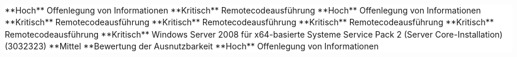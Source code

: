 </td>
<td style="border:1px solid black;">
**Hoch**  
Offenlegung von Informationen

</td>
<td style="border:1px solid black;">
**Kritisch**  
Remotecodeausführung

</td>
<td style="border:1px solid black;">
**Hoch**  
Offenlegung von Informationen

</td>
<td style="border:1px solid black;">
**Kritisch**  
Remotecodeausführung

</td>
<td style="border:1px solid black;">
**Kritisch**  
Remotecodeausführung

</td>
<td style="border:1px solid black;">
**Kritisch**  
Remotecodeausführung

</td>
<td style="border:1px solid black;">
**Kritisch**  
Remotecodeausführung

</td>
<td style="border:1px solid black;">
**Kritisch**

</td>
</tr>
<tr>
<td style="border:1px solid black;">
Windows Server 2008 für x64-basierte Systeme Service Pack 2 (Server Core-Installation)  
(3032323)

</td>
<td style="border:1px solid black;">
**Mittel  
**Bewertung der Ausnutzbarkeit

</td>
<td style="border:1px solid black;">
**Hoch**  
Offenlegung von Informationen

